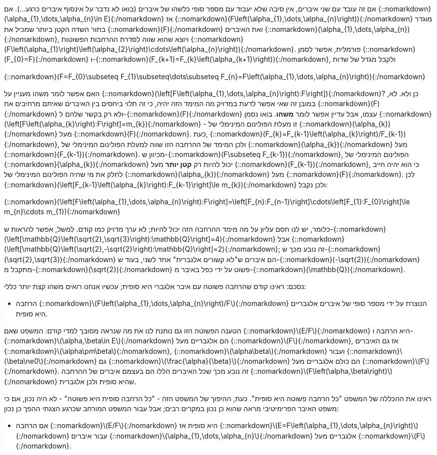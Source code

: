 אם זה עובד עם שני איברים, אין סיבה שלא יעבוד עם מספר סופי כלשהו של איברים (בואו לא נדבר על אינסוף איברים כרגע...). אם {::nomarkdown}\(\alpha_{1},\dots,\alpha_{n}\in E\){:/nomarkdown} אז {::nomarkdown}\(F\left(\alpha_{1},\dots,\alpha_{n}\right)\){:/nomarkdown} מוגדר בתור השדה הקטן ביותר שמכיל את {::nomarkdown}\(F\){:/nomarkdown} ואת האיברים {::nomarkdown}\(\alpha_{1},\dots,\alpha_{n}\){:/nomarkdown}, ויוצא שהוא שווה לסדרת ההרחבות הפשוטות {::nomarkdown}\(F\left(\alpha_{1}\right)\left(\alpha_{2}\right)\cdots\left(\alpha_{n}\right)\){:/nomarkdown}. פורמלית, אפשר לסמן {::nomarkdown}\(F_{0}=F\){:/nomarkdown} ו-{::nomarkdown}\(F_{k+1}=F_{k}\left(\alpha_{k+1}\right)\){:/nomarkdown}, ולקבל מגדל של שדות

{::nomarkdown}\(F=F_{0}\subseteq F_{1}\subseteq\dots\subseteq F_{n}=F\left(\alpha_{1},\dots,\alpha_{n}\right)\){:/nomarkdown}

האם אפשר לומר משהו מעניין על {::nomarkdown}\(\left[F\left(\alpha_{1},\dots,\alpha_{n}\right):F\right]\){:/nomarkdown}? כן ולא. לא, במובן זה שאי אפשר לדעת במדויק מה המימד הזה יהיה, כי זה תלוי ביחסים בין האיברים שאיתם מרחיבים את {::nomarkdown}\(F\){:/nomarkdown} ולא רק בקשר שלהם ל-{::nomarkdown}\(F\){:/nomarkdown} עצמו, אבל עדיין אפשר לומר <strong>משהו</strong>. בואו נסמן {::nomarkdown}\(\left[F\left(\alpha_{k}\right):F\right]=m_{k}\){:/nomarkdown} - זו מעלת הפולינום המינימלי של {::nomarkdown}\(\alpha_{k}\){:/nomarkdown} מעל {::nomarkdown}\(F\){:/nomarkdown}. כעת, {::nomarkdown}\(F_{k}=F_{k-1}\left(\alpha_{k}\right)/F_{k-1}\){:/nomarkdown}, ולכן המימד של ההרחבה הזו שווה למעלת הפולינום המינימלי של {::nomarkdown}\(\alpha_{k}\){:/nomarkdown} מעל {::nomarkdown}\(F_{k-1}\){:/nomarkdown}. מכיוון ש-{::nomarkdown}\(F\subseteq F_{k-1}\){:/nomarkdown}, הפולינום המינימלי של {::nomarkdown}\(\alpha_{k}\){:/nomarkdown} יכול להיות רק <strong>קטן יותר</strong> מעל {::nomarkdown}\(F_{k-1}\){:/nomarkdown}, כי הוא יהיה חייב לחלק את מי שהיה הפולינום המינימלי של {::nomarkdown}\(\alpha_{k}\){:/nomarkdown} מעל {::nomarkdown}\(F\){:/nomarkdown}. לכן {::nomarkdown}\(\left[F_{k-1}\left(\alpha_{k}\right):F_{k-1}\right]\le m_{k}\){:/nomarkdown} ולכן נקבל:

{::nomarkdown}\(\left[F\left(\alpha_{1},\dots,\alpha_{n}\right):F\right]=\left[F_{n}:F_{n-1}\right]\cdots\left[F_{1}:F_{0}\right]\le m_{n}\cdots m_{1}\){:/nomarkdown}

כלומר, יש לנו חסם עליון על מה מימד ההרחבה הזה יכול להיות; לא ערך מדויק כמו קודם. למשל, אפשר להראות ש-{::nomarkdown}\(\left[\mathbb{Q}\left(\sqrt{2},\sqrt{3}\right):\mathbb{Q}\right]=4\){:/nomarkdown} אבל {::nomarkdown}\(\left[\mathbb{Q}\left(\sqrt{2},-\sqrt{2}\right):\mathbb{Q}\right]=2\){:/nomarkdown}; זה נובע מכך ש-{::nomarkdown}\(\sqrt{2},\sqrt{3}\){:/nomarkdown} הם איברים ש"לא קשורים אלגברית" אחד לשני, בעוד ש-{::nomarkdown}\(-\sqrt{2}\){:/nomarkdown} מתקבל מ-{::nomarkdown}\(\sqrt{2}\){:/nomarkdown} פשוט על ידי כפל באיבר מ-{::nomarkdown}\(\mathbb{Q}\){:/nomarkdown}.

נסכם: ראינו קודם שהרחבה פשוטה עם איבר אלגברי היא סופית; עכשיו אנחנו רואים משהו קצת יותר כללי:
<ul>
 	<li>הרחבה {::nomarkdown}\(F\left(\alpha_{1},\dots,\alpha_{n}\right)/F\){:/nomarkdown} הנוצרת על ידי מספר סופי של איברים אלגבריים היא סופית.</li>
</ul>
הטענה הפשוטה הזו גם נותנת לנו את מה שנראה מסובך למדי קודם: המשפט שאם {::nomarkdown}\(E/F\){:/nomarkdown} היא הרחבה ו-{::nomarkdown}\(\alpha,\beta\in E\){:/nomarkdown} הם אלגבריים מעל {::nomarkdown}\(F\){:/nomarkdown}, אז גם האיברים {::nomarkdown}\(\alpha\pm\beta\){:/nomarkdown}, {::nomarkdown}\(\alpha\beta\){:/nomarkdown} ועבור {::nomarkdown}\(\beta\ne0\){:/nomarkdown} גם {::nomarkdown}\(\frac{\alpha}{\beta}\){:/nomarkdown} הם כולם אלגבריים מעל {::nomarkdown}\(F\){:/nomarkdown}. זה נובע מכך שכל האיברים הללו הם בעצמם איברים של ההרחבה {::nomarkdown}\(F\left(\alpha,\beta\right)\){:/nomarkdown} שהיא סופית ולכן אלגברית.

ראינו את ההכללה של המשפט "כל הרחבה פשוטה היא סופית". כעת, ההיפוך של המשפט הזה - "כל הרחבה סופית היא פשוטה" - לא היה נכון, אם כי משפט האיבר הפרימיטיבי מראה שהוא כן נכון במקרים רבים; אבל עבור המשפט המורחב שכרגע הצגתי ההפך כן נכון:
<ul>
 	<li>אם הרחבה {::nomarkdown}\(E/F\){:/nomarkdown} היא סופית אז {::nomarkdown}\(E=F\left(\alpha_{1},\dots,\alpha_{n}\right)\){:/nomarkdown} עבור איברים {::nomarkdown}\(\alpha_{1},\dots,\alpha_{n}\){:/nomarkdown} אלגבריים מעל {::nomarkdown}\(F\){:/nomarkdown}.</li>
</ul>
